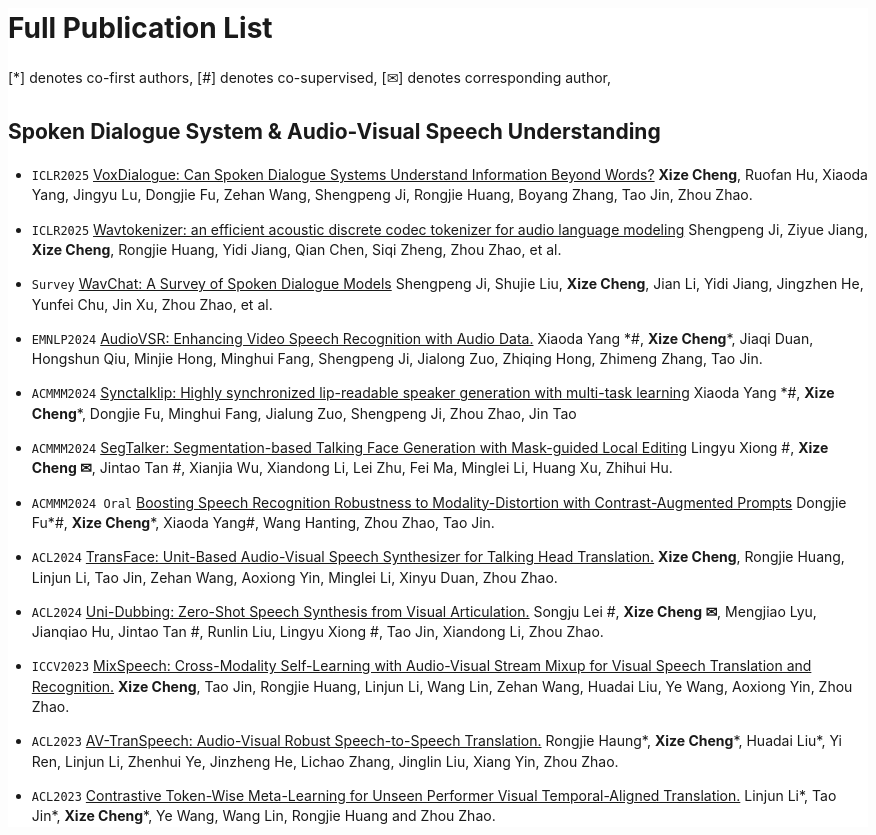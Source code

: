 </div>
</div>


# Full Publication List
[*] denotes co-first authors, [#] denotes co-supervised, [✉] denotes corresponding author,

## Spoken Dialogue System & Audio-Visual Speech Understanding


- ``ICLR2025`` [VoxDialogue: Can Spoken Dialogue Systems Understand Information Beyond Words?](https://openreview.net/forum?id=vbmSSIhKAM) **Xize Cheng**, Ruofan Hu, Xiaoda Yang, Jingyu Lu, Dongjie Fu, Zehan Wang, Shengpeng Ji, Rongjie Huang, Boyang Zhang, Tao Jin, Zhou Zhao.

- ``ICLR2025`` [Wavtokenizer: an efficient acoustic discrete codec tokenizer for audio language modeling](https://arxiv.org/pdf/2408.16532) Shengpeng Ji, Ziyue Jiang, **Xize Cheng**, Rongjie Huang, Yidi Jiang, Qian Chen, Siqi Zheng, Zhou Zhao, et al.

- ``Survey`` [WavChat: A Survey of Spoken Dialogue Models](https://arxiv.org/pdf/2411.13577) Shengpeng Ji, Shujie Liu, **Xize Cheng**, Jian Li, Yidi Jiang, Jingzhen He, Yunfei Chu, Jin Xu, Zhou Zhao, et al.

- ``EMNLP2024`` [AudioVSR: Enhancing Video Speech Recognition with Audio Data.](https://aclanthology.org/2024.emnlp-main.858.pdf) Xiaoda Yang \*#, **Xize Cheng***, Jiaqi Duan, Hongshun Qiu, Minjie Hong, Minghui Fang, Shengpeng Ji, Jialong Zuo, Zhiqing Hong, Zhimeng Zhang, Tao Jin.

- ``ACMMM2024`` [Synctalklip: Highly synchronized lip-readable speaker generation with multi-task learning](https://openreview.net/pdf?id=Hr5cO79Ajw) Xiaoda Yang \*#, **Xize Cheng***, Dongjie Fu, Minghui Fang, Jialung Zuo, Shengpeng Ji, Zhou Zhao, Jin Tao

- ``ACMMM2024`` [SegTalker: Segmentation-based Talking Face Generation with Mask-guided Local Editing](https://arxiv.org/pdf/2409.03605) Lingyu Xiong #, **Xize Cheng ✉**, Jintao Tan #, Xianjia Wu, Xiandong Li, Lei Zhu, Fei Ma, Minglei Li, Huang Xu, Zhihui Hu.

- ``ACMMM2024 Oral`` [Boosting Speech Recognition Robustness to Modality-Distortion with Contrast-Augmented Prompts](https://openreview.net/pdf?id=2bTqjmcQjT) Dongjie Fu*#, **Xize Cheng***, Xiaoda Yang#, Wang Hanting, Zhou Zhao, Tao Jin.

- ``ACL2024`` [TransFace: Unit-Based Audio-Visual Speech Synthesizer for Talking Head Translation.](https://arxiv.org/pdf/2312.15197) **Xize Cheng**, Rongjie Huang, Linjun Li, Tao Jin, Zehan Wang, Aoxiong Yin, Minglei Li, Xinyu Duan, Zhou Zhao.

- ``ACL2024`` [Uni-Dubbing: Zero-Shot Speech Synthesis from Visual Articulation.](https://aclanthology.org/2024.acl-long.543.pdf) Songju Lei #, **Xize Cheng ✉**, Mengjiao Lyu, Jianqiao Hu, Jintao Tan #, Runlin Liu, Lingyu Xiong #, Tao Jin, Xiandong Li, Zhou Zhao.

- ``ICCV2023`` [MixSpeech: Cross-Modality Self-Learning with Audio-Visual Stream Mixup for Visual Speech Translation and Recognition.](https://arxiv.org/abs/2303.05309) **Xize Cheng**, Tao Jin, Rongjie Huang, Linjun Li, Wang Lin, Zehan Wang, Huadai Liu, Ye Wang, Aoxiong Yin, Zhou Zhao.

- ``ACL2023`` [AV-TranSpeech: Audio-Visual Robust Speech-to-Speech Translation.](https://arxiv.org/abs/2305.15403) Rongjie Haung\*, **Xize Cheng**\*, Huadai Liu\*, Yi Ren, Linjun Li, Zhenhui Ye, Jinzheng He, Lichao Zhang, Jinglin Liu, Xiang Yin, Zhou Zhao.

- ``ACL2023`` [Contrastive Token-Wise Meta-Learning for Unseen Performer Visual Temporal-Aligned Translation.](https://aclanthology.org/2023.findings-acl.699/) Linjun Li\*, Tao Jin\*, **Xize Cheng**\*, Ye Wang, Wang Lin, Rongjie Huang and Zhou Zhao.
